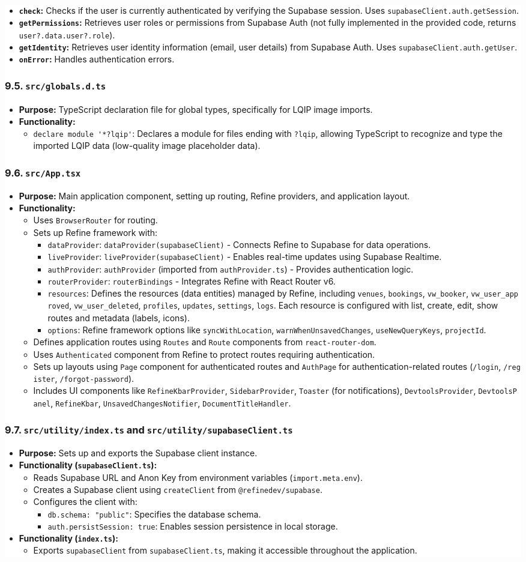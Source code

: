   - **`check`:** Checks if the user is currently authenticated by verifying the Supabase session. Uses `supabaseClient.auth.getSession`.
  - **`getPermissions`:** Retrieves user roles or permissions from Supabase Auth (not fully implemented in the provided code, returns `user?.data.user?.role`).
  - **`getIdentity`:** Retrieves user identity information (email, user details) from Supabase Auth. Uses `supabaseClient.auth.getUser`.
  - **`onError`:** Handles authentication errors.

### 9.5. `src/globals.d.ts`

- **Purpose:** TypeScript declaration file for global types, specifically for LQIP image imports.
- **Functionality:**
  - `declare module '*?lqip'`: Declares a module for files ending with `?lqip`, allowing TypeScript to recognize and type the imported LQIP data (low-quality image placeholder data).

### 9.6. `src/App.tsx`

- **Purpose:** Main application component, setting up routing, Refine providers, and application layout.
- **Functionality:**
  - Uses `BrowserRouter` for routing.
  - Sets up Refine framework with:
    - `dataProvider`: `dataProvider(supabaseClient)` - Connects Refine to Supabase for data operations.
    - `liveProvider`: `liveProvider(supabaseClient)` - Enables real-time updates using Supabase Realtime.
    - `authProvider`: `authProvider` (imported from `authProvider.ts`) - Provides authentication logic.
    - `routerProvider`: `routerBindings` - Integrates Refine with React Router v6.
    - `resources`: Defines the resources (data entities) managed by Refine, including `venues`, `bookings`, `vw_booker`, `vw_user_approved`, `vw_user_deleted`, `profiles`, `updates`, `settings`, `logs`. Each resource is configured with list, create, edit, show routes and metadata (labels, icons).
    - `options`: Refine framework options like `syncWithLocation`, `warnWhenUnsavedChanges`, `useNewQueryKeys`, `projectId`.
  - Defines application routes using `Routes` and `Route` components from `react-router-dom`.
  - Uses `Authenticated` component from Refine to protect routes requiring authentication.
  - Sets up layouts using `Page` component for authenticated routes and `AuthPage` for authentication-related routes (`/login`, `/register`, `/forgot-password`).
  - Includes UI components like `RefineKbarProvider`, `SidebarProvider`, `Toaster` (for notifications), `DevtoolsProvider`, `DevtoolsPanel`, `RefineKbar`, `UnsavedChangesNotifier`, `DocumentTitleHandler`.

### 9.7. `src/utility/index.ts` and `src/utility/supabaseClient.ts`

- **Purpose:** Sets up and exports the Supabase client instance.
- **Functionality (`supabaseClient.ts`):**
  - Reads Supabase URL and Anon Key from environment variables (`import.meta.env`).
  - Creates a Supabase client using `createClient` from `@refinedev/supabase`.
  - Configures the client with:
    - `db.schema: "public"`: Specifies the database schema.
    - `auth.persistSession: true`: Enables session persistence in local storage.
- **Functionality (`index.ts`):**
  - Exports `supabaseClient` from `supabaseClient.ts`, making it accessible throughout the application.
